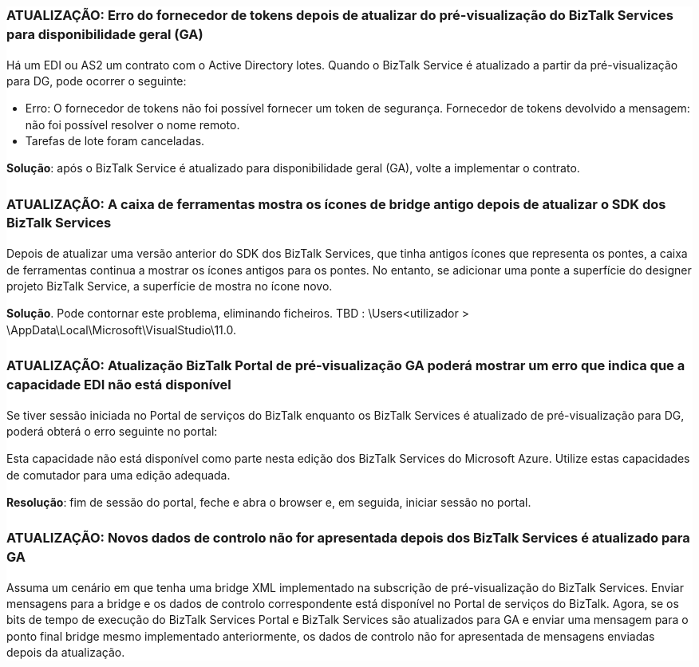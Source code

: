 ### <a name="upgrade-token-provider-error-after-upgrading-from-biztalk-services-preview-to-general-availability-ga"></a>ATUALIZAÇÃO: Erro do fornecedor de tokens depois de atualizar do pré-visualização do BizTalk Services para disponibilidade geral (GA)
Há um EDI ou AS2 um contrato com o Active Directory lotes. Quando o BizTalk Service é atualizado a partir da pré-visualização para DG, pode ocorrer o seguinte:

* Erro: O fornecedor de tokens não foi possível fornecer um token de segurança. Fornecedor de tokens devolvido a mensagem: não foi possível resolver o nome remoto.
* Tarefas de lote foram canceladas.

**Solução**: após o BizTalk Service é atualizado para disponibilidade geral (GA), volte a implementar o contrato.  

### <a name="upgrade-toolbox-shows-the-old-bridge-icons-after-upgrading-the-biztalk-services-sdk"></a>ATUALIZAÇÃO: A caixa de ferramentas mostra os ícones de bridge antigo depois de atualizar o SDK dos BizTalk Services
Depois de atualizar uma versão anterior do SDK dos BizTalk Services, que tinha antigos ícones que representa os pontes, a caixa de ferramentas continua a mostrar os ícones antigos para os pontes. No entanto, se adicionar uma ponte a superfície do designer projeto BizTalk Service, a superfície de mostra no ícone novo.  

**Solução**. Pode contornar este problema, eliminando ficheiros. TBD <system drive>: \Users\<utilizador > \AppData\Local\Microsoft\VisualStudio\11.0.  

### <a name="upgrade-biztalk-portal-update-from-preview-to-ga-might-show-an-error-indicating-that-the-edi-capability-is-not-available"></a>ATUALIZAÇÃO: Atualização BizTalk Portal de pré-visualização GA poderá mostrar um erro que indica que a capacidade EDI não está disponível
Se tiver sessão iniciada no Portal de serviços do BizTalk enquanto os BizTalk Services é atualizado de pré-visualização para DG, poderá obterá o erro seguinte no portal:  

Esta capacidade não está disponível como parte nesta edição dos BizTalk Services do Microsoft Azure. Utilize estas capacidades de comutador para uma edição adequada.  

**Resolução**: fim de sessão do portal, feche e abra o browser e, em seguida, iniciar sessão no portal.  

### <a name="upgrade-new-tracking-data-does-not-show-up-after-biztalk-services-is-upgraded-to-ga"></a>ATUALIZAÇÃO: Novos dados de controlo não for apresentada depois dos BizTalk Services é atualizado para GA
Assuma um cenário em que tenha uma bridge XML implementado na subscrição de pré-visualização do BizTalk Services. Enviar mensagens para a bridge e os dados de controlo correspondente está disponível no Portal de serviços do BizTalk. Agora, se os bits de tempo de execução do BizTalk Services Portal e BizTalk Services são atualizados para GA e enviar uma mensagem para o ponto final bridge mesmo implementado anteriormente, os dados de controlo não for apresentada de mensagens enviadas depois da atualização.  
